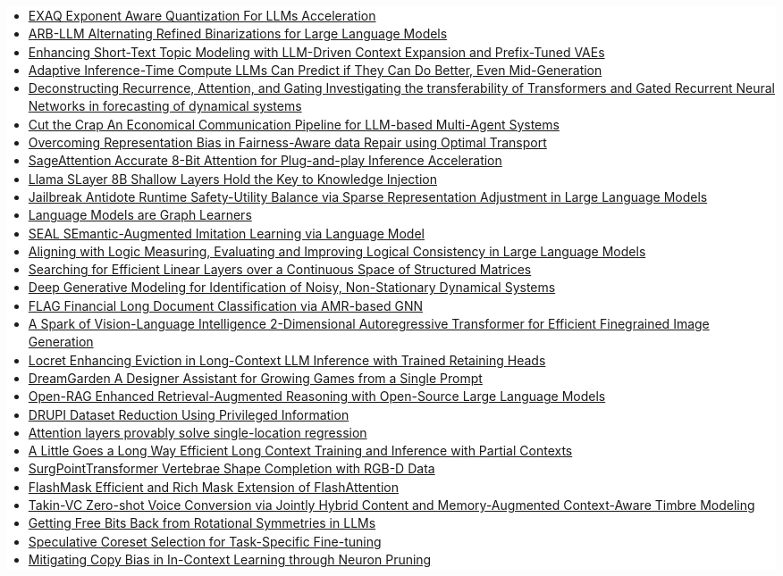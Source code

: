* [EXAQ Exponent Aware Quantization For LLMs Acceleration](#EXAQ-Exponent-Aware-Quantization-For-LLMs-Acceleration)
* [ARB-LLM Alternating Refined Binarizations for Large Language Models](#ARB-LLM-Alternating-Refined-Binarizations-for-Large-Language-Models)
* [Enhancing Short-Text Topic Modeling with LLM-Driven Context Expansion and Prefix-Tuned VAEs](#Enhancing-Short-Text-Topic-Modeling-with-LLM-Driven-Context-Expansion-and-Prefix-Tuned-VAEs)
* [Adaptive Inference-Time Compute LLMs Can Predict if They Can Do Better, Even Mid-Generation](#Adaptive-Inference-Time-Compute-LLMs-Can-Predict-if-They-Can-Do-Better,-Even-Mid-Generation)
* [Deconstructing Recurrence, Attention, and Gating Investigating the transferability of Transformers and Gated Recurrent Neural Networks in forecasting of dynamical systems](#Deconstructing-Recurrence,-Attention,-and-Gating-Investigating-the-transferability-of-Transformers-and-Gated-Recurrent-Neural-Networks-in-forecasting-of-dynamical-systems)
* [Cut the Crap An Economical Communication Pipeline for LLM-based Multi-Agent Systems](#Cut-the-Crap-An-Economical-Communication-Pipeline-for-LLM-based-Multi-Agent-Systems)
* [Overcoming Representation Bias in Fairness-Aware data Repair using Optimal Transport](#Overcoming-Representation-Bias-in-Fairness-Aware-data-Repair-using-Optimal-Transport)
* [SageAttention Accurate 8-Bit Attention for Plug-and-play Inference Acceleration](#SageAttention-Accurate-8-Bit-Attention-for-Plug-and-play-Inference-Acceleration)
* [Llama SLayer 8B Shallow Layers Hold the Key to Knowledge Injection](#Llama-SLayer-8B-Shallow-Layers-Hold-the-Key-to-Knowledge-Injection)
* [Jailbreak Antidote Runtime Safety-Utility Balance via Sparse Representation Adjustment in Large Language Models](#Jailbreak-Antidote-Runtime-Safety-Utility-Balance-via-Sparse-Representation-Adjustment-in-Large-Language-Models)
* [Language Models are Graph Learners](#Language-Models-are-Graph-Learners)
* [SEAL SEmantic-Augmented Imitation Learning via Language Model](#SEAL-SEmantic-Augmented-Imitation-Learning-via-Language-Model)
* [Aligning with Logic Measuring, Evaluating and Improving Logical Consistency in Large Language Models](#Aligning-with-Logic-Measuring,-Evaluating-and-Improving-Logical-Consistency-in-Large-Language-Models)
* [Searching for Efficient Linear Layers over a Continuous Space of Structured Matrices](#Searching-for-Efficient-Linear-Layers-over-a-Continuous-Space-of-Structured-Matrices)
* [Deep Generative Modeling for Identification of Noisy, Non-Stationary Dynamical Systems](#Deep-Generative-Modeling-for-Identification-of-Noisy,-Non-Stationary-Dynamical-Systems)
* [FLAG Financial Long Document Classification via AMR-based GNN](#FLAG-Financial-Long-Document-Classification-via-AMR-based-GNN)
* [A Spark of Vision-Language Intelligence 2-Dimensional Autoregressive Transformer for Efficient Finegrained Image Generation](#A-Spark-of-Vision-Language-Intelligence-2-Dimensional-Autoregressive-Transformer-for-Efficient-Finegrained-Image-Generation)
* [Locret Enhancing Eviction in Long-Context LLM Inference with Trained Retaining Heads](#Locret-Enhancing-Eviction-in-Long-Context-LLM-Inference-with-Trained-Retaining-Heads)
* [DreamGarden A Designer Assistant for Growing Games from a Single Prompt](#DreamGarden-A-Designer-Assistant-for-Growing-Games-from-a-Single-Prompt)
* [Open-RAG Enhanced Retrieval-Augmented Reasoning with Open-Source Large Language Models](#Open-RAG-Enhanced-Retrieval-Augmented-Reasoning-with-Open-Source-Large-Language-Models)
* [DRUPI Dataset Reduction Using Privileged Information](#DRUPI-Dataset-Reduction-Using-Privileged-Information)
* [Attention layers provably solve single-location regression](#Attention-layers-provably-solve-single-location-regression)
* [A Little Goes a Long Way Efficient Long Context Training and Inference with Partial Contexts](#A-Little-Goes-a-Long-Way-Efficient-Long-Context-Training-and-Inference-with-Partial-Contexts)
* [SurgPointTransformer Vertebrae Shape Completion with RGB-D Data](#SurgPointTransformer-Vertebrae-Shape-Completion-with-RGB-D-Data)
* [FlashMask Efficient and Rich Mask Extension of FlashAttention](#FlashMask-Efficient-and-Rich-Mask-Extension-of-FlashAttention)
* [Takin-VC Zero-shot Voice Conversion via Jointly Hybrid Content and Memory-Augmented Context-Aware Timbre Modeling](#Takin-VC-Zero-shot-Voice-Conversion-via-Jointly-Hybrid-Content-and-Memory-Augmented-Context-Aware-Timbre-Modeling)
* [Getting Free Bits Back from Rotational Symmetries in LLMs](#Getting-Free-Bits-Back-from-Rotational-Symmetries-in-LLMs)
* [Speculative Coreset Selection for Task-Specific Fine-tuning](#Speculative-Coreset-Selection-for-Task-Specific-Fine-tuning)
* [Mitigating Copy Bias in In-Context Learning through Neuron Pruning](#Mitigating-Copy-Bias-in-In-Context-Learning-through-Neuron-Pruning)